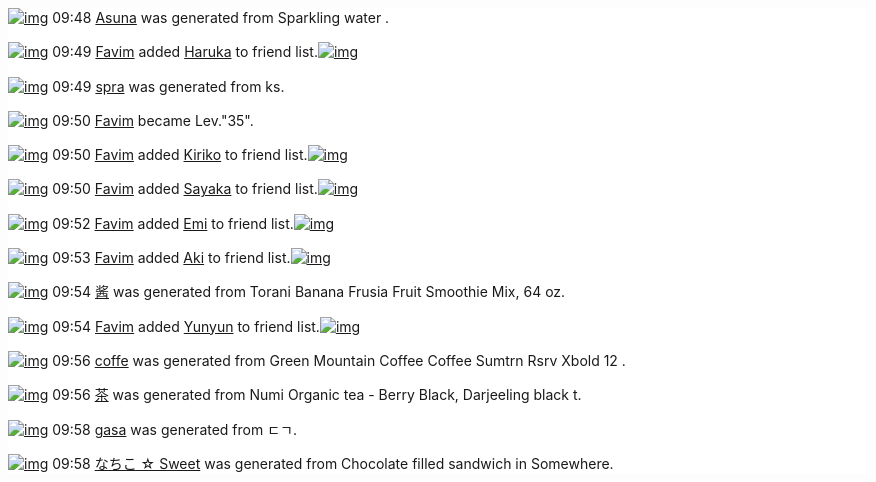 [![img](http://www.deviantsart.com/2vds3es.png)](http://www.barcodekanojo.com/kanojo/3169025/Asuna) 09:48 [Asuna](http://www.barcodekanojo.com/kanojo/3169025/Asuna) was generated from Sparkling water .

[![img](http://www.deviantsart.com/1v2bns8.jpeg)](http://www.barcodekanojo.com/user/493208/Favim) 09:49 [Favim](http://www.barcodekanojo.com/user/493208/Favim) added [Haruka](http://www.barcodekanojo.com/kanojo/2738877/Haruka) to friend list.[![img](http://www.deviantsart.com/3jl0ut9.png)](http://www.barcodekanojo.com/kanojo/2738877/Haruka)

[![img](http://www.deviantsart.com/1om3rkv.png)](http://www.barcodekanojo.com/kanojo/3169026/spra) 09:49 [spra](http://www.barcodekanojo.com/kanojo/3169026/spra) was generated from ks.

[![img](http://www.deviantsart.com/1v2bns8.jpeg)](http://www.barcodekanojo.com/user/493208/Favim) 09:50 [Favim](http://www.barcodekanojo.com/user/493208/Favim) became Lev."35".

[![img](http://www.deviantsart.com/1v2bns8.jpeg)](http://www.barcodekanojo.com/user/493208/Favim) 09:50 [Favim](http://www.barcodekanojo.com/user/493208/Favim) added [Kiriko](http://www.barcodekanojo.com/kanojo/2742707/Kiriko) to friend list.[![img](http://www.deviantsart.com/3b46c77.png)](http://www.barcodekanojo.com/kanojo/2742707/Kiriko)

[![img](http://www.deviantsart.com/1v2bns8.jpeg)](http://www.barcodekanojo.com/user/493208/Favim) 09:50 [Favim](http://www.barcodekanojo.com/user/493208/Favim) added [Sayaka](http://www.barcodekanojo.com/kanojo/2603246/Sayaka) to friend list.[![img](http://www.deviantsart.com/2t8qp2r.png)](http://www.barcodekanojo.com/kanojo/2603246/Sayaka)

[![img](http://www.deviantsart.com/1v2bns8.jpeg)](http://www.barcodekanojo.com/user/493208/Favim) 09:52 [Favim](http://www.barcodekanojo.com/user/493208/Favim) added [Emi](http://www.barcodekanojo.com/kanojo/2634441/Emi) to friend list.[![img](http://www.deviantsart.com/3ise1j2.png)](http://www.barcodekanojo.com/kanojo/2634441/Emi)

[![img](http://www.deviantsart.com/1v2bns8.jpeg)](http://www.barcodekanojo.com/user/493208/Favim) 09:53 [Favim](http://www.barcodekanojo.com/user/493208/Favim) added [Aki](http://www.barcodekanojo.com/kanojo/2601222/Aki) to friend list.[![img](http://www.deviantsart.com/kvpud9.png)](http://www.barcodekanojo.com/kanojo/2601222/Aki)

[![img](http://www.deviantsart.com/3h07oqc.png)](http://www.barcodekanojo.com/kanojo/3169027/%E9%85%B1) 09:54 [酱](http://www.barcodekanojo.com/kanojo/3169027/%E9%85%B1) was generated from Torani Banana Frusia Fruit Smoothie Mix, 64 oz.

[![img](http://www.deviantsart.com/1v2bns8.jpeg)](http://www.barcodekanojo.com/user/493208/Favim) 09:54 [Favim](http://www.barcodekanojo.com/user/493208/Favim) added [Yunyun](http://www.barcodekanojo.com/kanojo/2716518/Yunyun) to friend list.[![img](http://www.deviantsart.com/1v5atfc.png)](http://www.barcodekanojo.com/kanojo/2716518/Yunyun)

[![img](http://www.deviantsart.com/38klhq6.png)](http://www.barcodekanojo.com/kanojo/3169028/coffe) 09:56 [coffe](http://www.barcodekanojo.com/kanojo/3169028/coffe) was generated from Green Mountain Coffee Coffee Sumtrn Rsrv Xbold 12 .

[![img](http://www.deviantsart.com/3esfudh.png)](http://www.barcodekanojo.com/kanojo/3169029/%E8%8C%B6) 09:56 [茶](http://www.barcodekanojo.com/kanojo/3169029/%E8%8C%B6) was generated from Numi Organic tea - Berry Black, Darjeeling black t.

[![img](http://www.deviantsart.com/2k92oij.png)](http://www.barcodekanojo.com/kanojo/3169030/gasa) 09:58 [gasa](http://www.barcodekanojo.com/kanojo/3169030/gasa) was generated from ㄷㄱ.

[![img](http://www.deviantsart.com/2tsu1pc.png)](http://www.barcodekanojo.com/kanojo/3169031/%E3%81%AA%E3%81%A1%E3%81%93%20%E2%98%86%20Sweet) 09:58 [なちこ ☆ Sweet](http://www.barcodekanojo.com/kanojo/3169031/%E3%81%AA%E3%81%A1%E3%81%93%20%E2%98%86%20Sweet) was generated from Chocolate filled sandwich in Somewhere.
